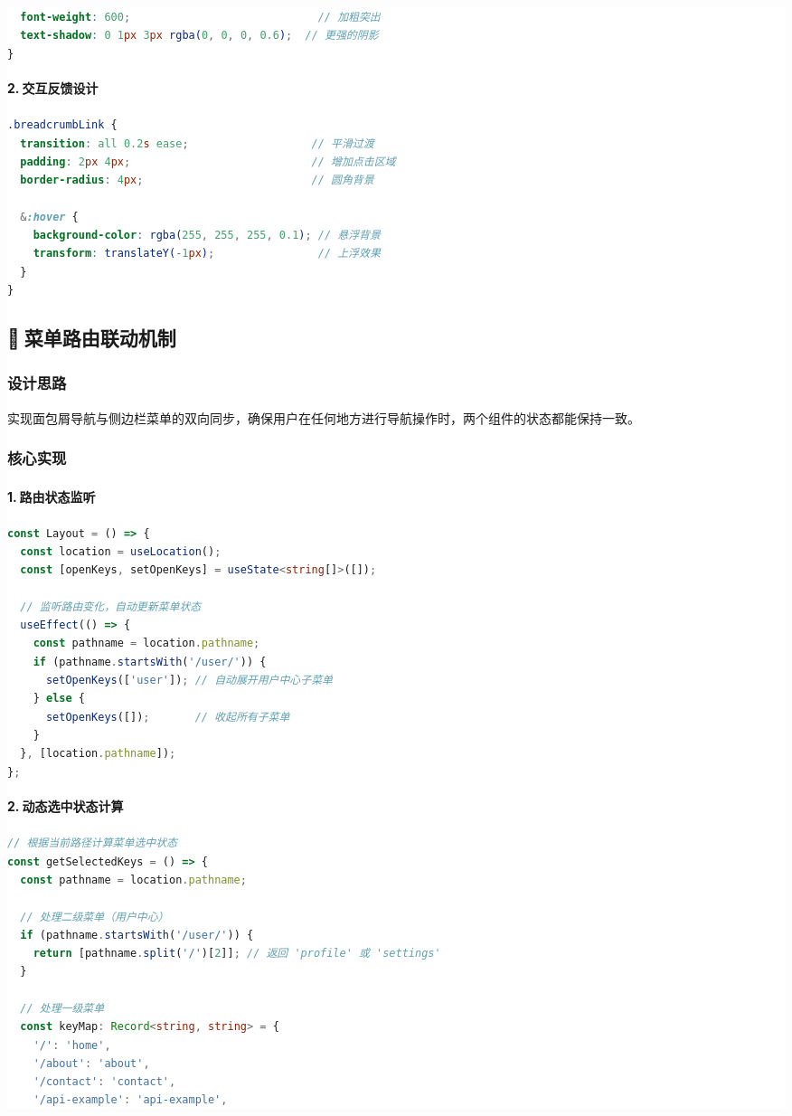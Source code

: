 ```scss
  font-weight: 600;                             // 加粗突出
  text-shadow: 0 1px 3px rgba(0, 0, 0, 0.6);  // 更强的阴影
}
```

#### 2. 交互反馈设计

```scss
.breadcrumbLink {
  transition: all 0.2s ease;                   // 平滑过渡
  padding: 2px 4px;                            // 增加点击区域
  border-radius: 4px;                          // 圆角背景
  
  &:hover {
    background-color: rgba(255, 255, 255, 0.1); // 悬浮背景
    transform: translateY(-1px);                // 上浮效果
  }
}
```

## 🔗 菜单路由联动机制

### 设计思路

实现面包屑导航与侧边栏菜单的双向同步，确保用户在任何地方进行导航操作时，两个组件的状态都能保持一致。

### 核心实现

#### 1. 路由状态监听

```typescript
const Layout = () => {
  const location = useLocation();
  const [openKeys, setOpenKeys] = useState<string[]>([]);
  
  // 监听路由变化，自动更新菜单状态
  useEffect(() => {
    const pathname = location.pathname;
    if (pathname.startsWith('/user/')) {
      setOpenKeys(['user']); // 自动展开用户中心子菜单
    } else {
      setOpenKeys([]);       // 收起所有子菜单
    }
  }, [location.pathname]);
};
```

#### 2. 动态选中状态计算

```typescript
// 根据当前路径计算菜单选中状态
const getSelectedKeys = () => {
  const pathname = location.pathname;
  
  // 处理二级菜单（用户中心）
  if (pathname.startsWith('/user/')) {
    return [pathname.split('/')[2]]; // 返回 'profile' 或 'settings'
  }
  
  // 处理一级菜单
  const keyMap: Record<string, string> = {
    '/': 'home',
    '/about': 'about', 
    '/contact': 'contact',
    '/api-example': 'api-example',
```